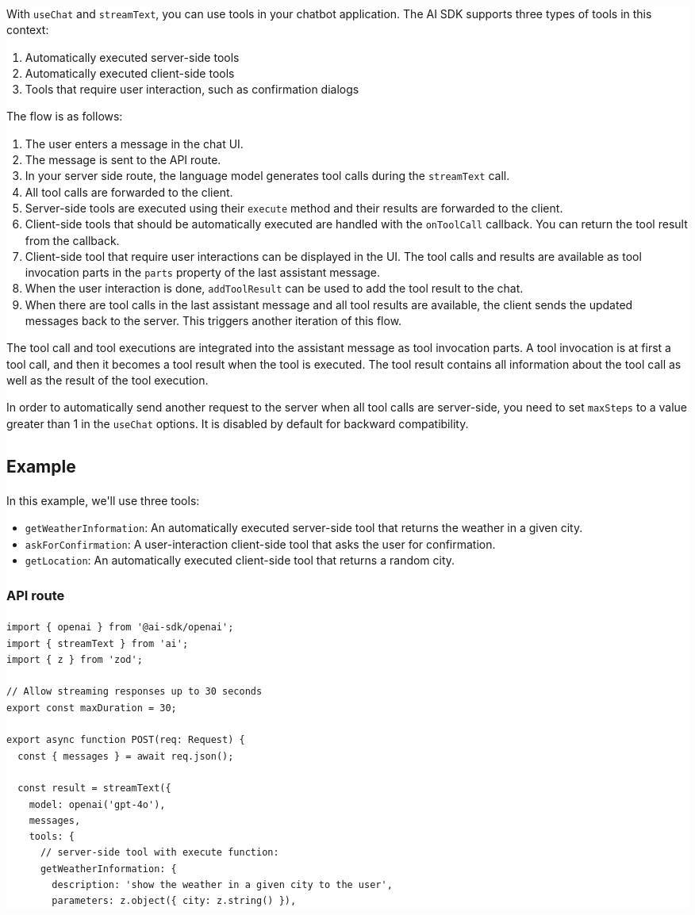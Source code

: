With `useChat` and `streamText`, you can use tools in your chatbot application.
The AI SDK supports three types of tools in this context:

1. Automatically executed server-side tools
2. Automatically executed client-side tools
3. Tools that require user interaction, such as confirmation dialogs

The flow is as follows:

1. The user enters a message in the chat UI.
2. The message is sent to the API route.
3. In your server side route, the language model generates tool calls during the `streamText` call.
4. All tool calls are forwarded to the client.
5. Server-side tools are executed using their `execute` method and their results are forwarded to the client.
6. Client-side tools that should be automatically executed are handled with the `onToolCall` callback. You can return the tool result from the callback.
7. Client-side tool that require user interactions can be displayed in the UI.
The tool calls and results are available as tool invocation parts in the `parts` property of the last assistant message.
8. When the user interaction is done, `addToolResult` can be used to add the tool result to the chat.
9. When there are tool calls in the last assistant message and all tool results are available, the client sends the updated messages back to the server. This triggers another iteration of this flow.

The tool call and tool executions are integrated into the assistant message as tool invocation parts. A tool invocation is at first a tool call, and then it becomes a tool result when the tool is executed. The tool result contains all information about the tool call as well as the result of the tool execution.

In order to automatically send another request to the server when all tool
calls are server-side, you need to set
`maxSteps` to a value greater
than 1 in the `useChat` options. It is disabled by default for backward
compatibility.

## Example

In this example, we'll use three tools:

- `getWeatherInformation`: An automatically executed server-side tool that returns the weather in a given city.
- `askForConfirmation`: A user-interaction client-side tool that asks the user for confirmation.
- `getLocation`: An automatically executed client-side tool that returns a random city.

### API route

```tsx
import { openai } from '@ai-sdk/openai';
import { streamText } from 'ai';
import { z } from 'zod';

// Allow streaming responses up to 30 seconds
export const maxDuration = 30;

export async function POST(req: Request) {
  const { messages } = await req.json();

  const result = streamText({
    model: openai('gpt-4o'),
    messages,
    tools: {
      // server-side tool with execute function:
      getWeatherInformation: {
        description: 'show the weather in a given city to the user',
        parameters: z.object({ city: z.string() }),
```